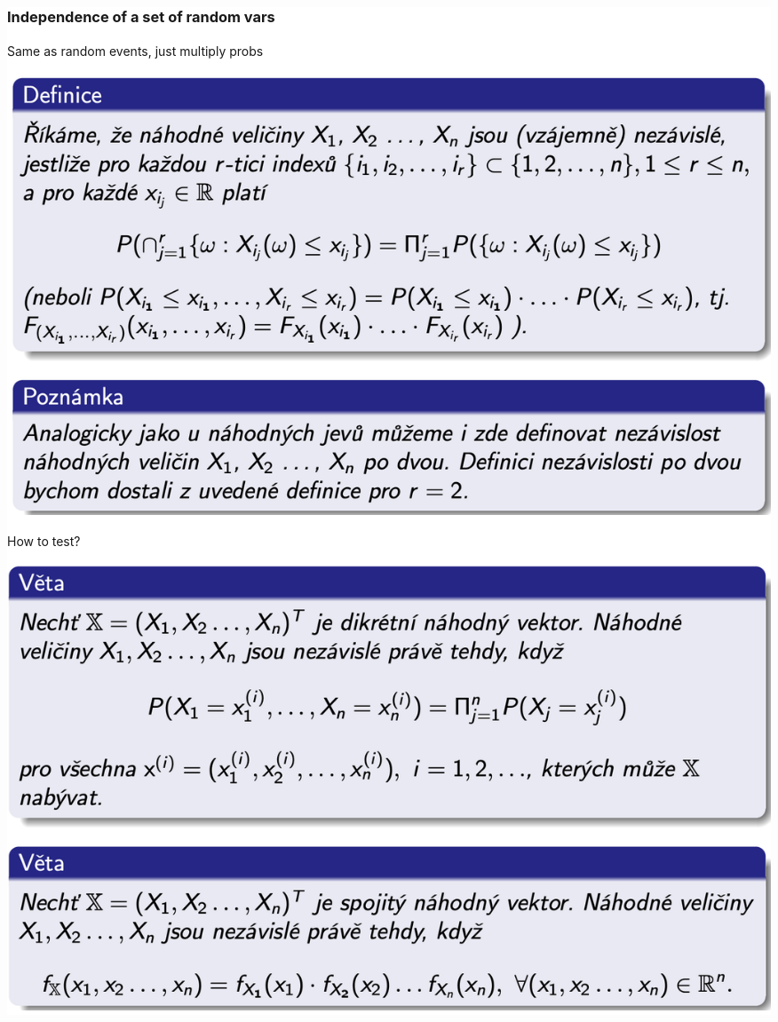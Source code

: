 ### Independence of a set of random vars

Same as random events, just multiply probs

![image.png](assets/image%2047.png)

How to test?

![image.png](assets/image%2048.png)
